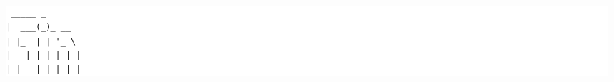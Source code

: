 





























































  


    


    

































#
```
 _____ _
|  ___(_)_ __
| |_  | | '_ \
|  _| | | | | |
|_|   |_|_| |_|
```

